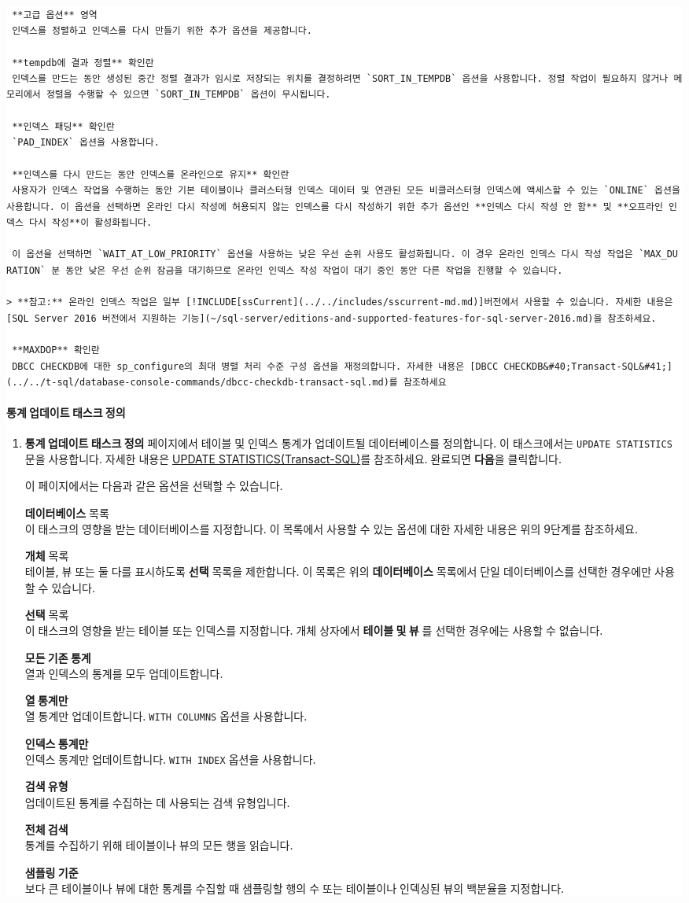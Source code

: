      **고급 옵션** 영역  
     인덱스를 정렬하고 인덱스를 다시 만들기 위한 추가 옵션을 제공합니다.  
  
     **tempdb에 결과 정렬** 확인란  
     인덱스를 만드는 동안 생성된 중간 정렬 결과가 임시로 저장되는 위치를 결정하려면 `SORT_IN_TEMPDB` 옵션을 사용합니다. 정렬 작업이 필요하지 않거나 메모리에서 정렬을 수행할 수 있으면 `SORT_IN_TEMPDB` 옵션이 무시됩니다.  
  
     **인덱스 패딩** 확인란  
     `PAD_INDEX` 옵션을 사용합니다.  
  
     **인덱스를 다시 만드는 동안 인덱스를 온라인으로 유지** 확인란  
     사용자가 인덱스 작업을 수행하는 동안 기본 테이블이나 클러스터형 인덱스 데이터 및 연관된 모든 비클러스터형 인덱스에 액세스할 수 있는 `ONLINE` 옵션을 사용합니다. 이 옵션을 선택하면 온라인 다시 작성에 허용되지 않는 인덱스를 다시 작성하기 위한 추가 옵션인 **인덱스 다시 작성 안 함** 및 **오프라인 인덱스 다시 작성**이 활성화됩니다.  
  
     이 옵션을 선택하면 `WAIT_AT_LOW_PRIORITY` 옵션을 사용하는 낮은 우선 순위 사용도 활성화됩니다. 이 경우 온라인 인덱스 다시 작성 작업은 `MAX_DURATION` 분 동안 낮은 우선 순위 잠금을 대기하므로 온라인 인덱스 작성 작업이 대기 중인 동안 다른 작업을 진행할 수 있습니다.  
  
    > **참고:** 온라인 인덱스 작업은 일부 [!INCLUDE[ssCurrent](../../includes/sscurrent-md.md)]버전에서 사용할 수 있습니다. 자세한 내용은 [SQL Server 2016 버전에서 지원하는 기능](~/sql-server/editions-and-supported-features-for-sql-server-2016.md)을 참조하세요.  
  
     **MAXDOP** 확인란  
     DBCC CHECKDB에 대한 sp_configure의 최대 병렬 처리 수준 구성 옵션을 재정의합니다. 자세한 내용은 [DBCC CHECKDB&#40;Transact-SQL&#41;](../../t-sql/database-console-commands/dbcc-checkdb-transact-sql.md)를 참조하세요  
  
#### <a name="define-the-update-statistics-task"></a>통계 업데이트 태스크 정의  
  
1.  **통계 업데이트 태스크 정의** 페이지에서 테이블 및 인덱스 통계가 업데이트될 데이터베이스를 정의합니다. 이 태스크에서는 `UPDATE STATISTICS` 문을 사용합니다. 자세한 내용은 [UPDATE STATISTICS&#40;Transact-SQL&#41;](../../t-sql/statements/update-statistics-transact-sql.md)를 참조하세요. 완료되면 **다음**을 클릭합니다.  
  
     이 페이지에서는 다음과 같은 옵션을 선택할 수 있습니다.  
  
     **데이터베이스** 목록  
     이 태스크의 영향을 받는 데이터베이스를 지정합니다. 이 목록에서 사용할 수 있는 옵션에 대한 자세한 내용은 위의 9단계를 참조하세요.  
  
     **개체** 목록  
     테이블, 뷰 또는 둘 다를 표시하도록 **선택** 목록을 제한합니다. 이 목록은 위의 **데이터베이스** 목록에서 단일 데이터베이스를 선택한 경우에만 사용할 수 있습니다.  
  
     **선택** 목록  
     이 태스크의 영향을 받는 테이블 또는 인덱스를 지정합니다. 개체 상자에서 **테이블 및 뷰** 를 선택한 경우에는 사용할 수 없습니다.  
  
     **모든 기존 통계**  
     열과 인덱스의 통계를 모두 업데이트합니다.  
  
     **열 통계만**  
     열 통계만 업데이트합니다. `WITH COLUMNS` 옵션을 사용합니다.  
  
     **인덱스 통계만**  
     인덱스 통계만 업데이트합니다. `WITH INDEX` 옵션을 사용합니다.  
  
     **검색 유형**  
     업데이트된 통계를 수집하는 데 사용되는 검색 유형입니다.  
  
     **전체 검색**  
     통계를 수집하기 위해 테이블이나 뷰의 모든 행을 읽습니다.  
  
     **샘플링 기준**  
     보다 큰 테이블이나 뷰에 대한 통계를 수집할 때 샘플링할 행의 수 또는 테이블이나 인덱싱된 뷰의 백분율을 지정합니다.  
  
